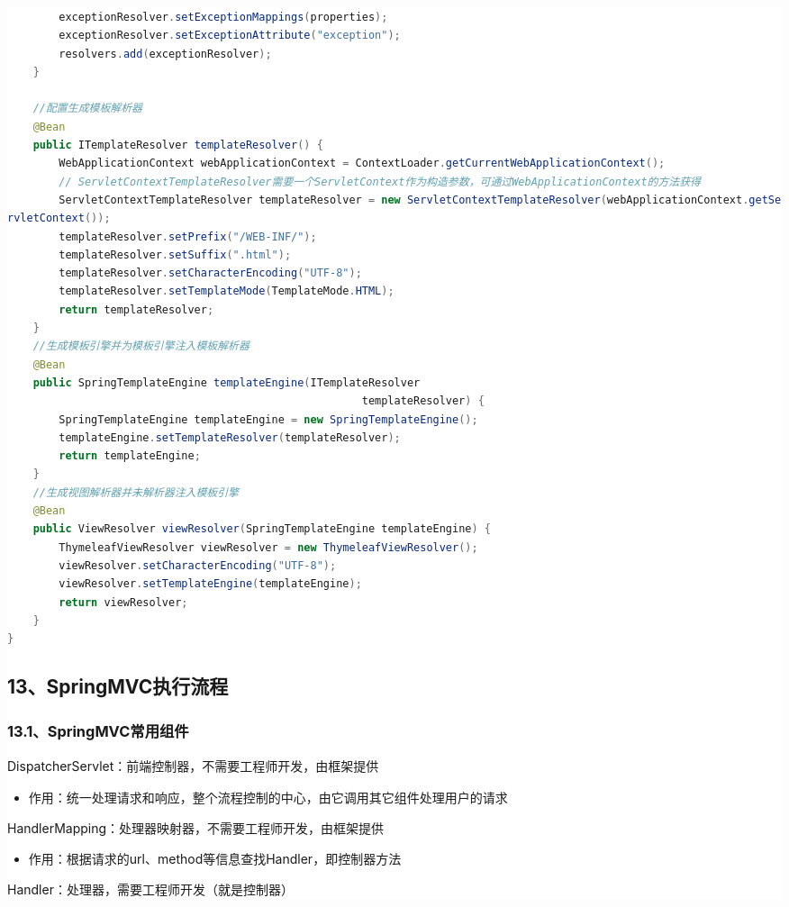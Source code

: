 ```java
        exceptionResolver.setExceptionMappings(properties);
        exceptionResolver.setExceptionAttribute("exception");
        resolvers.add(exceptionResolver);
    }

    //配置生成模板解析器
    @Bean
    public ITemplateResolver templateResolver() {
        WebApplicationContext webApplicationContext = ContextLoader.getCurrentWebApplicationContext();
        // ServletContextTemplateResolver需要一个ServletContext作为构造参数，可通过WebApplicationContext的方法获得
        ServletContextTemplateResolver templateResolver = new ServletContextTemplateResolver(webApplicationContext.getServletContext());
        templateResolver.setPrefix("/WEB-INF/");
        templateResolver.setSuffix(".html");
        templateResolver.setCharacterEncoding("UTF-8");
        templateResolver.setTemplateMode(TemplateMode.HTML);
        return templateResolver;
    }
    //生成模板引擎并为模板引擎注入模板解析器
    @Bean
    public SpringTemplateEngine templateEngine(ITemplateResolver
                                                       templateResolver) {
        SpringTemplateEngine templateEngine = new SpringTemplateEngine();
        templateEngine.setTemplateResolver(templateResolver);
        return templateEngine;
    }
    //生成视图解析器并未解析器注入模板引擎
    @Bean
    public ViewResolver viewResolver(SpringTemplateEngine templateEngine) {
        ThymeleafViewResolver viewResolver = new ThymeleafViewResolver();
        viewResolver.setCharacterEncoding("UTF-8");
        viewResolver.setTemplateEngine(templateEngine);
        return viewResolver;
    }
}
```



## 13、SpringMVC执行流程

### 13.1、SpringMVC常用组件

DispatcherServlet：前端控制器，不需要工程师开发，由框架提供

- 作用：统一处理请求和响应，整个流程控制的中心，由它调用其它组件处理用户的请求

HandlerMapping：处理器映射器，不需要工程师开发，由框架提供

- 作用：根据请求的url、method等信息查找Handler，即控制器方法

Handler：处理器，需要工程师开发（就是控制器）
